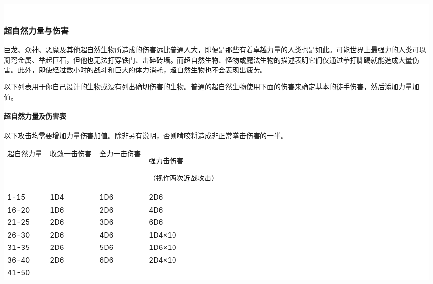  

### 超自然力量与伤害

巨龙、众神、恶魔及其他超自然生物所造成的伤害远比普通人大，即便是那些有着卓越力量的人类也是如此。可能世界上最强力的人类可以掰弯金属、举起巨石，但他也无法打穿铁门、击碎砖墙。而超自然生物、怪物或魔法生物的描述表明它们仅通过拳打脚踢就能造成大量伤害。此外，即使经过数小时的战斗和巨大的体力消耗，超自然生物也不会表现出疲劳。

以下列表用于你自己设计的生物或没有列出确切伤害的生物。普通的超自然生物使用下面的伤害来确定基本的徒手伤害，然后添加力量加值。

#### 超自然力量及伤害表

以下攻击均需要增加力量伤害加值。除非另有说明，否则啃咬将造成非正常拳击伤害的一半。

<table>
<colgroup>
<col style="width: 19%" />
<col style="width: 22%" />
<col style="width: 22%" />
<col style="width: 35%" />
</colgroup>
<tbody>
<tr class="odd">
<td>超自然力量</td>
<td>收敛一击伤害</td>
<td>全力一击伤害</td>
<td><p>强力击伤害</p>
<p>（视作两次近战攻击）</p></td>
</tr>
<tr class="even">
<td>1-15</td>
<td>1D4</td>
<td>1D6</td>
<td>2D6</td>
</tr>
<tr class="odd">
<td>16-20</td>
<td>1D6</td>
<td>2D6</td>
<td>4D6</td>
</tr>
<tr class="even">
<td>21-25</td>
<td>2D6</td>
<td>3D6</td>
<td>6D6</td>
</tr>
<tr class="odd">
<td>26-30</td>
<td>2D6</td>
<td>4D6</td>
<td>1D4×10</td>
</tr>
<tr class="even">
<td>31-35</td>
<td>2D6</td>
<td>5D6</td>
<td>1D6×10</td>
</tr>
<tr class="odd">
<td>36-40</td>
<td>2D6</td>
<td>6D6</td>
<td>2D4×10</td>
</tr>
<tr class="even">
<td>41-50</td>
